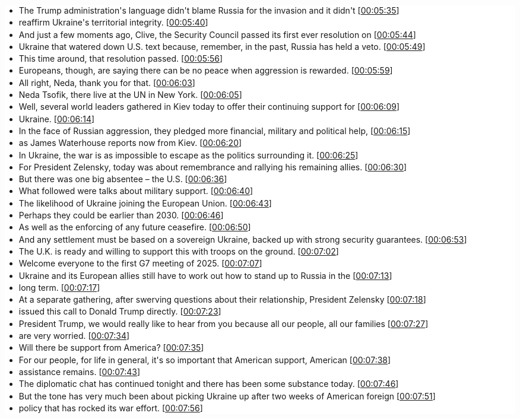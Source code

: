 *  The Trump administration's language didn't blame Russia for the invasion and it didn't [[00:05:35](https://www.youtube.com/watch?v=_JTLV6uEdNo&t=335.0s)]
*  reaffirm Ukraine's territorial integrity. [[00:05:40](https://www.youtube.com/watch?v=_JTLV6uEdNo&t=340.62s)]
*  And just a few moments ago, Clive, the Security Council passed its first ever resolution on [[00:05:44](https://www.youtube.com/watch?v=_JTLV6uEdNo&t=344.18s)]
*  Ukraine that watered down U.S. text because, remember, in the past, Russia has held a veto. [[00:05:49](https://www.youtube.com/watch?v=_JTLV6uEdNo&t=349.70000000000005s)]
*  This time around, that resolution passed. [[00:05:56](https://www.youtube.com/watch?v=_JTLV6uEdNo&t=356.82000000000005s)]
*  Europeans, though, are saying there can be no peace when aggression is rewarded. [[00:05:59](https://www.youtube.com/watch?v=_JTLV6uEdNo&t=359.18s)]
*  All right, Neda, thank you for that. [[00:06:03](https://www.youtube.com/watch?v=_JTLV6uEdNo&t=363.66s)]
*  Neda Tsofik, there live at the UN in New York. [[00:06:05](https://www.youtube.com/watch?v=_JTLV6uEdNo&t=365.74s)]
*  Well, several world leaders gathered in Kiev today to offer their continuing support for [[00:06:09](https://www.youtube.com/watch?v=_JTLV6uEdNo&t=369.82000000000005s)]
*  Ukraine. [[00:06:14](https://www.youtube.com/watch?v=_JTLV6uEdNo&t=374.70000000000005s)]
*  In the face of Russian aggression, they pledged more financial, military and political help, [[00:06:15](https://www.youtube.com/watch?v=_JTLV6uEdNo&t=375.74s)]
*  as James Waterhouse reports now from Kiev. [[00:06:20](https://www.youtube.com/watch?v=_JTLV6uEdNo&t=380.62s)]
*  In Ukraine, the war is as impossible to escape as the politics surrounding it. [[00:06:25](https://www.youtube.com/watch?v=_JTLV6uEdNo&t=385.09999999999997s)]
*  For President Zelensky, today was about remembrance and rallying his remaining allies. [[00:06:30](https://www.youtube.com/watch?v=_JTLV6uEdNo&t=390.34s)]
*  But there was one big absentee – the U.S. [[00:06:36](https://www.youtube.com/watch?v=_JTLV6uEdNo&t=396.21999999999997s)]
*  What followed were talks about military support. [[00:06:40](https://www.youtube.com/watch?v=_JTLV6uEdNo&t=400.7s)]
*  The likelihood of Ukraine joining the European Union. [[00:06:43](https://www.youtube.com/watch?v=_JTLV6uEdNo&t=403.62s)]
*  Perhaps they could be earlier than 2030. [[00:06:46](https://www.youtube.com/watch?v=_JTLV6uEdNo&t=406.98s)]
*  As well as the enforcing of any future ceasefire. [[00:06:50](https://www.youtube.com/watch?v=_JTLV6uEdNo&t=410.74s)]
*  And any settlement must be based on a sovereign Ukraine, backed up with strong security guarantees. [[00:06:53](https://www.youtube.com/watch?v=_JTLV6uEdNo&t=413.78000000000003s)]
*  The U.K. is ready and willing to support this with troops on the ground. [[00:07:02](https://www.youtube.com/watch?v=_JTLV6uEdNo&t=422.34000000000003s)]
*  Welcome everyone to the first G7 meeting of 2025. [[00:07:07](https://www.youtube.com/watch?v=_JTLV6uEdNo&t=427.5s)]
*  Ukraine and its European allies still have to work out how to stand up to Russia in the [[00:07:13](https://www.youtube.com/watch?v=_JTLV6uEdNo&t=433.22s)]
*  long term. [[00:07:17](https://www.youtube.com/watch?v=_JTLV6uEdNo&t=437.5s)]
*  At a separate gathering, after swerving questions about their relationship, President Zelensky [[00:07:18](https://www.youtube.com/watch?v=_JTLV6uEdNo&t=438.5s)]
*  issued this call to Donald Trump directly. [[00:07:23](https://www.youtube.com/watch?v=_JTLV6uEdNo&t=443.98s)]
*  President Trump, we would really like to hear from you because all our people, all our families [[00:07:27](https://www.youtube.com/watch?v=_JTLV6uEdNo&t=447.34000000000003s)]
*  are very worried. [[00:07:34](https://www.youtube.com/watch?v=_JTLV6uEdNo&t=454.06s)]
*  Will there be support from America? [[00:07:35](https://www.youtube.com/watch?v=_JTLV6uEdNo&t=455.06s)]
*  For our people, for life in general, it's so important that American support, American [[00:07:38](https://www.youtube.com/watch?v=_JTLV6uEdNo&t=458.14s)]
*  assistance remains. [[00:07:43](https://www.youtube.com/watch?v=_JTLV6uEdNo&t=463.94s)]
*  The diplomatic chat has continued tonight and there has been some substance today. [[00:07:46](https://www.youtube.com/watch?v=_JTLV6uEdNo&t=466.5s)]
*  But the tone has very much been about picking Ukraine up after two weeks of American foreign [[00:07:51](https://www.youtube.com/watch?v=_JTLV6uEdNo&t=471.41999999999996s)]
*  policy that has rocked its war effort. [[00:07:56](https://www.youtube.com/watch?v=_JTLV6uEdNo&t=476.94s)]